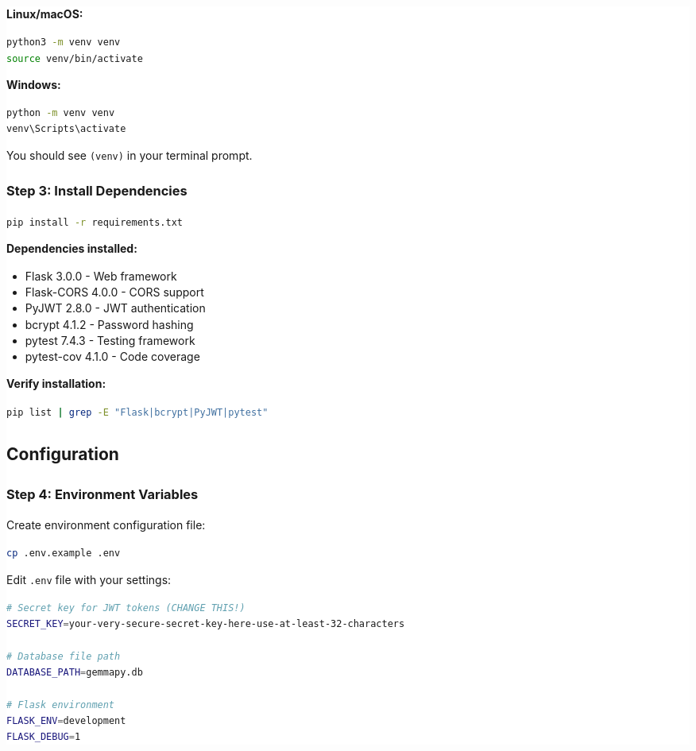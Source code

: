 **Linux/macOS:**
```bash
python3 -m venv venv
source venv/bin/activate
```

**Windows:**
```cmd
python -m venv venv
venv\Scripts\activate
```

You should see `(venv)` in your terminal prompt.

### Step 3: Install Dependencies

```bash
pip install -r requirements.txt
```

**Dependencies installed:**
- Flask 3.0.0 - Web framework
- Flask-CORS 4.0.0 - CORS support
- PyJWT 2.8.0 - JWT authentication
- bcrypt 4.1.2 - Password hashing
- pytest 7.4.3 - Testing framework
- pytest-cov 4.1.0 - Code coverage

**Verify installation:**
```bash
pip list | grep -E "Flask|bcrypt|PyJWT|pytest"
```

## Configuration

### Step 4: Environment Variables

Create environment configuration file:

```bash
cp .env.example .env
```

Edit `.env` file with your settings:

```bash
# Secret key for JWT tokens (CHANGE THIS!)
SECRET_KEY=your-very-secure-secret-key-here-use-at-least-32-characters

# Database file path
DATABASE_PATH=gemmapy.db

# Flask environment
FLASK_ENV=development
FLASK_DEBUG=1
```
